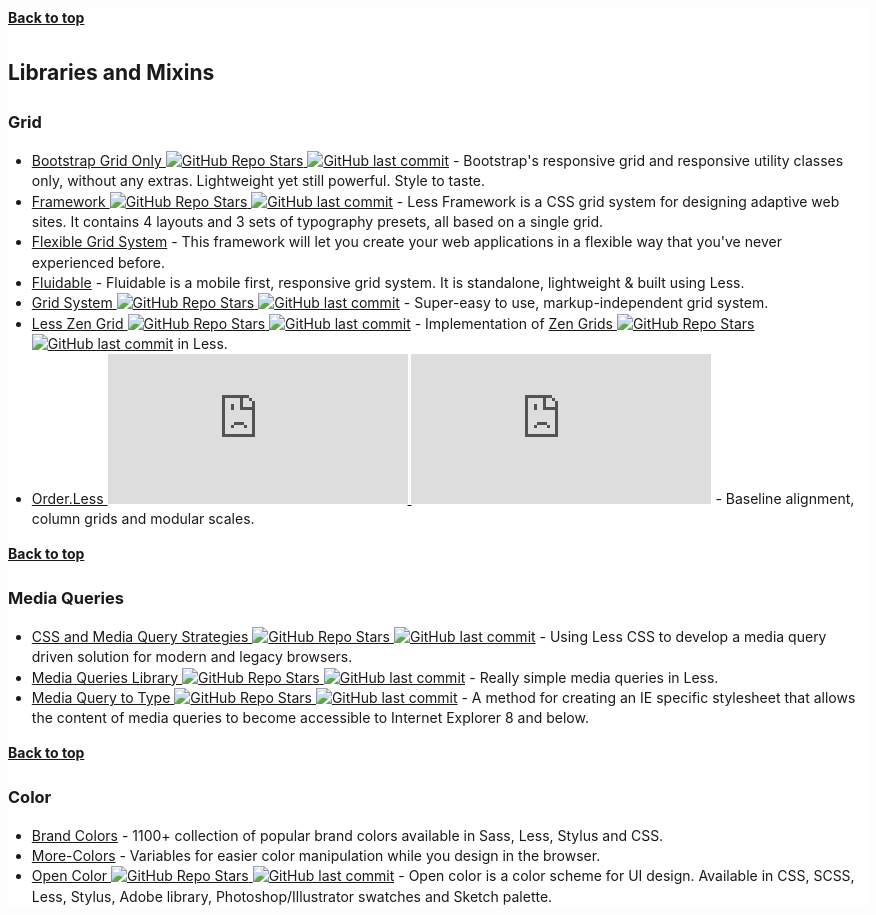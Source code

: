 **[Back to top](#contents)**

## Libraries and Mixins

### Grid

- [Bootstrap Grid Only ![GitHub Repo Stars](https://img.shields.io/github/stars/zirafa/bootstrap-grid-only) ![GitHub last commit](https://img.shields.io/github/last-commit/zirafa/bootstrap-grid-only)](https://github.com/zirafa/bootstrap-grid-only) - Bootstrap's responsive grid and responsive utility classes only, without any extras. Lightweight yet still powerful. Style to taste.
- [Framework ![GitHub Repo Stars](https://img.shields.io/github/stars/jonikorpi/Less-Framework) ![GitHub last commit](https://img.shields.io/github/last-commit/jonikorpi/Less-Framework)](https://github.com/jonikorpi/Less-Framework) - Less Framework is a CSS grid system for designing adaptive web sites. It contains 4 layouts and 3 sets of typography presets, all based on a single grid.
- [Flexible Grid System](http://flexible.gs/) - This framework will let you create your web applications in a flexible way that you've never experienced before.
- [Fluidable](http://fluidable.com/) - Fluidable is a mobile first, responsive grid system. It is standalone, lightweight & built using Less.
- [Grid System ![GitHub Repo Stars](https://img.shields.io/github/stars/goodpixels/less-grid-system) ![GitHub last commit](https://img.shields.io/github/last-commit/goodpixels/less-grid-system)](https://github.com/goodpixels/less-grid-system) - Super-easy to use, markup-independent grid system.
- [Less Zen Grid ![GitHub Repo Stars](https://img.shields.io/github/stars/bassjobsen/LESS-Zen-Grid) ![GitHub last commit](https://img.shields.io/github/last-commit/bassjobsen/LESS-Zen-Grid)](https://github.com/bassjobsen/LESS-Zen-Grid) - Implementation of [Zen Grids ![GitHub Repo Stars](https://img.shields.io/github/stars/JohnAlbin/zen-grids) ![GitHub last commit](https://img.shields.io/github/last-commit/JohnAlbin/zen-grids)](https://github.com/JohnAlbin/zen-grids) in Less.
- [Order.Less ![GitHub Repo Stars](https://img.shields.io/github/stars/chromice/order.less) ![GitHub last commit](https://img.shields.io/github/last-commit/chromice/order.less)](https://github.com/chromice/order.less) - Baseline alignment, column grids and modular scales.

**[Back to top](#contents)**

### Media Queries

- [CSS and Media Query Strategies ![GitHub Repo Stars](https://img.shields.io/github/stars/buymeasoda/less-media-queries) ![GitHub last commit](https://img.shields.io/github/last-commit/buymeasoda/less-media-queries)](https://github.com/buymeasoda/less-media-queries) - Using Less CSS to develop a media query driven solution for modern and legacy browsers.
- [Media Queries Library ![GitHub Repo Stars](https://img.shields.io/github/stars/mrmlnc/less-mq) ![GitHub last commit](https://img.shields.io/github/last-commit/mrmlnc/less-mq)](https://github.com/mrmlnc/less-mq) - Really simple media queries in Less.
- [Media Query to Type ![GitHub Repo Stars](https://img.shields.io/github/stars/himedlooff/media-query-to-type) ![GitHub last commit](https://img.shields.io/github/last-commit/himedlooff/media-query-to-type)](https://github.com/himedlooff/media-query-to-type) - A method for creating an IE specific stylesheet that allows the content of media queries to become accessible to Internet Explorer 8 and below.

**[Back to top](#contents)**

### Color

- [Brand Colors](http://brand-colors.com/) - 1100+ collection of popular brand colors available in Sass, Less, Stylus and CSS.
- [More-Colors](http://jasonrobb.github.io/More-Colors.less/) - Variables for easier color manipulation while you design in the browser.
- [Open Color ![GitHub Repo Stars](https://img.shields.io/github/stars/yeun/open-color) ![GitHub last commit](https://img.shields.io/github/last-commit/yeun/open-color)](https://github.com/yeun/open-color) - Open color is a color scheme for UI design. Available in CSS, SCSS, Less, Stylus, Adobe library, Photoshop/Illustrator swatches and Sketch palette.
